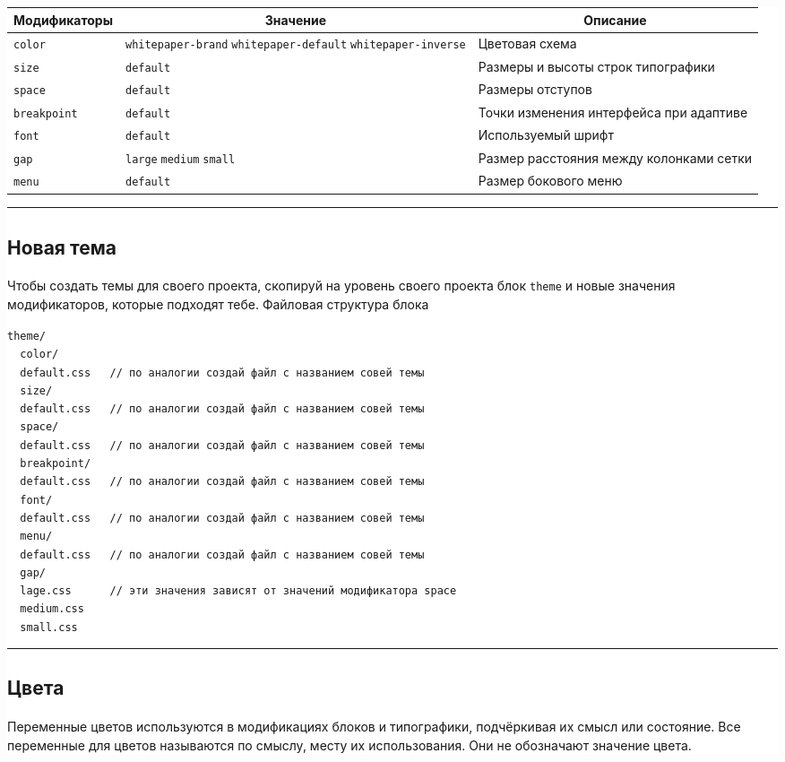 Модификаторы       | Значение                                                     | Описание
------------------ | ------------------------------------------------------------ | ----------------------------------
`color`            | `whitepaper-brand` `whitepaper-default` `whitepaper-inverse` | Цветовая схема
`size`             | `default`                                                    | Размеры и высоты строк типографики
`space`            | `default`                                                    | Размеры отступов
`breakpoint`       | `default`                                                    | Точки изменения интерфейса при адаптиве
`font`             | `default`                                                    | Используемый шрифт
`gap`              | `large` `medium` `small`                                     | Размер расстояния между колонками сетки
`menu`             | `default`                                                    | Размер бокового меню

___


## Новая тема

Чтобы создать темы для своего проекта, скопируй на уровень своего проекта блок `theme` и новые значения модификаторов, которые подходят тебе. Файловая структура блока

```
theme/
  color/
  default.css 	// по аналогии создай файл с названием совей темы
  size/
  default.css 	// по аналогии создай файл с названием совей темы
  space/
  default.css 	// по аналогии создай файл с названием совей темы
  breakpoint/
  default.css 	// по аналогии создай файл с названием совей темы
  font/
  default.css 	// по аналогии создай файл с названием совей темы
  menu/
  default.css 	// по аналогии создай файл с названием совей темы
  gap/
  lage.css 		// эти значения зависят от значений модификатора space
  medium.css
  small.css
```

___


## Цвета

Переменные цветов используются в модификациях блоков и типографики, подчёркивая их смысл или состояние. Все переменные для цветов называются по смыслу, месту их использования. Они не обозначают значение цвета.
